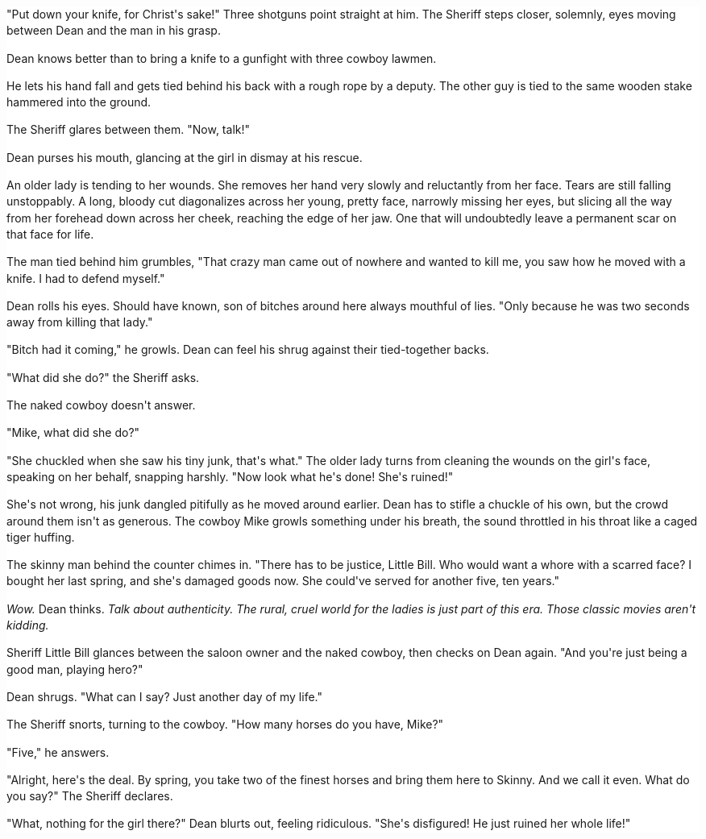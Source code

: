 "Put down your knife, for Christ's sake!" Three shotguns point straight at him. The Sheriff steps closer, solemnly, eyes moving between Dean and the man in his grasp.

Dean knows better than to bring a knife to a gunfight with three cowboy lawmen.

He lets his hand fall and gets tied behind his back with a rough rope by a deputy. The other guy is tied to the same wooden stake hammered into the ground.

The Sheriff glares between them. "Now, talk!"

Dean purses his mouth, glancing at the girl in dismay at his rescue.

An older lady is tending to her wounds. She removes her hand very slowly and reluctantly from her face. Tears are still falling unstoppably. A long, bloody cut diagonalizes across her young, pretty face, narrowly missing her eyes, but slicing all the way from her forehead down across her cheek, reaching the edge of her jaw. One that will undoubtedly leave a permanent scar on that face for life.

The man tied behind him grumbles, "That crazy man came out of nowhere and wanted to kill me, you saw how he moved with a knife. I had to defend myself."

Dean rolls his eyes. Should have known, son of bitches around here always mouthful of lies. "Only because he was two seconds away from killing that lady."

"Bitch had it coming," he growls. Dean can feel his shrug against their tied-together backs.

"What did she do?" the Sheriff asks.

The naked cowboy doesn't answer.

"Mike, what did she do?"

"She chuckled when she saw his tiny junk, that's what." The older lady turns from cleaning the wounds on the girl's face, speaking on her behalf, snapping harshly. "Now look what he's done! She's ruined!"

She's not wrong, his junk dangled pitifully as he moved around earlier. Dean has to stifle a chuckle of his own, but the crowd around them isn't as generous. The cowboy Mike growls something under his breath, the sound throttled in his throat like a caged tiger huffing.

The skinny man behind the counter chimes in. "There has to be justice, Little Bill. Who would want a whore with a scarred face? I bought her last spring, and she's damaged goods now. She could've served for another five, ten years."

*Wow.* Dean thinks. *Talk about authenticity. The rural, cruel world for the ladies is just part of this era. Those classic movies aren't kidding.*

Sheriff Little Bill glances between the saloon owner and the naked cowboy, then checks on Dean again. "And you're just being a good man, playing hero?"

Dean shrugs. "What can I say? Just another day of my life."

The Sheriff snorts, turning to the cowboy. "How many horses do you have, Mike?"

"Five," he answers.

"Alright, here's the deal. By spring, you take two of the finest horses and bring them here to Skinny. And we call it even. What do you say?" The Sheriff declares.

"What, nothing for the girl there?" Dean blurts out, feeling ridiculous. "She's disfigured! He just ruined her whole life!"
